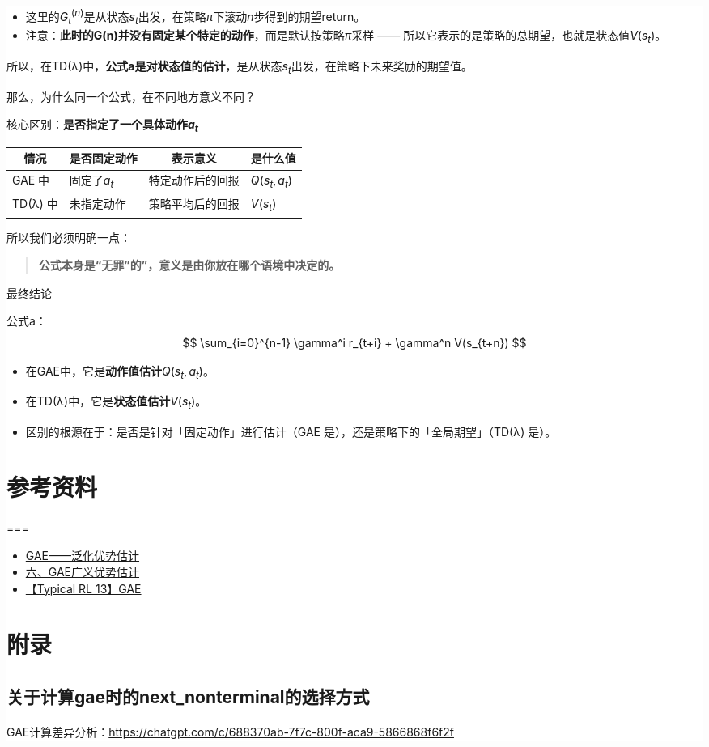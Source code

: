 - 这里的$G_t^{(n)}$是从状态$s_t$出发，在策略$\pi$下滚动$n$步得到的期望return。
- 注意：**此时的G(n)并没有固定某个特定的动作**，而是默认按策略$\pi$采样 —— 所以它表示的是策略的总期望，也就是状态值$V(s_t)$。

所以，在TD(λ)中，**公式a是对状态值的估计**，是从状态$s_t$出发，在策略下未来奖励的期望值。

那么，为什么同一个公式，在不同地方意义不同？

核心区别：**是否指定了一个具体动作$a_t$**

| 情况     | 是否固定动作 | 表示意义         | 是什么值      |
| -------- | ------------ | ---------------- | ------------- |
| GAE 中   | 固定了$a_t$  | 特定动作后的回报 | $Q(s_t, a_t)$ |
| TD(λ) 中 | 未指定动作   | 策略平均后的回报 | $V(s_t)$      |

所以我们必须明确一点：

> **公式本身是“无罪”的”，意义是由你放在哪个语境中决定的。**

最终结论

公式a：
$$
\sum_{i=0}^{n-1} \gamma^i r_{t+i} + \gamma^n V(s_{t+n})
$$

- 在GAE中，它是**动作值估计**$Q(s_t, a_t)$。

- 在TD(λ)中，它是**状态值估计**$V(s_t)$。

- 区别的根源在于：是否是针对「固定动作」进行估计（GAE 是），还是策略下的「全局期望」（TD(λ) 是）。

# 参考资料

===

* [GAE——泛化优势估计](https://zhuanlan.zhihu.com/p/356447099)
* [六、GAE广义优势估计](https://zhuanlan.zhihu.com/p/549145459)
* [【Typical RL 13】GAE](https://zhuanlan.zhihu.com/p/402198744)



# 附录

## 关于计算gae时的next_nonterminal的选择方式

GAE计算差异分析：https://chatgpt.com/c/688370ab-7f7c-800f-aca9-5866868f6f2f

